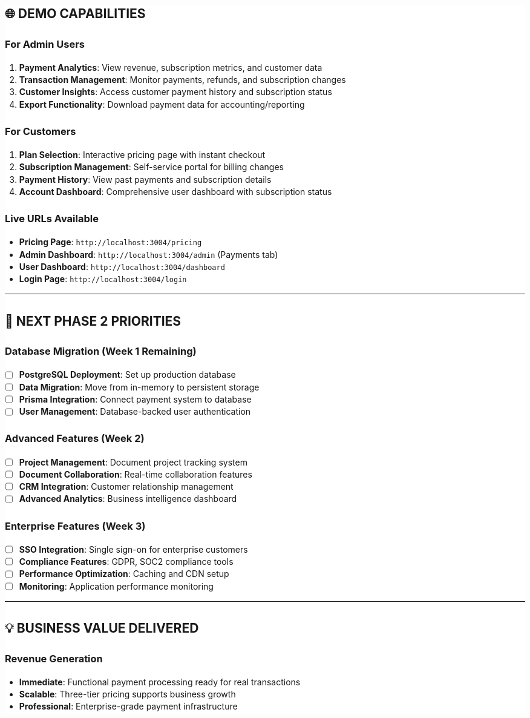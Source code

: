 
## 🌐 DEMO CAPABILITIES

### For Admin Users
1. **Payment Analytics**: View revenue, subscription metrics, and customer data
2. **Transaction Management**: Monitor payments, refunds, and subscription changes
3. **Customer Insights**: Access customer payment history and subscription status
4. **Export Functionality**: Download payment data for accounting/reporting

### For Customers
1. **Plan Selection**: Interactive pricing page with instant checkout
2. **Subscription Management**: Self-service portal for billing changes
3. **Payment History**: View past payments and subscription details
4. **Account Dashboard**: Comprehensive user dashboard with subscription status

### Live URLs Available
- **Pricing Page**: `http://localhost:3004/pricing`
- **Admin Dashboard**: `http://localhost:3004/admin` (Payments tab)
- **User Dashboard**: `http://localhost:3004/dashboard`
- **Login Page**: `http://localhost:3004/login`

---

## 🔮 NEXT PHASE 2 PRIORITIES

### Database Migration (Week 1 Remaining)
- [ ] **PostgreSQL Deployment**: Set up production database
- [ ] **Data Migration**: Move from in-memory to persistent storage
- [ ] **Prisma Integration**: Connect payment system to database
- [ ] **User Management**: Database-backed user authentication

### Advanced Features (Week 2)
- [ ] **Project Management**: Document project tracking system
- [ ] **Document Collaboration**: Real-time collaboration features
- [ ] **CRM Integration**: Customer relationship management
- [ ] **Advanced Analytics**: Business intelligence dashboard

### Enterprise Features (Week 3)
- [ ] **SSO Integration**: Single sign-on for enterprise customers
- [ ] **Compliance Features**: GDPR, SOC2 compliance tools
- [ ] **Performance Optimization**: Caching and CDN setup
- [ ] **Monitoring**: Application performance monitoring

---

## 💡 BUSINESS VALUE DELIVERED

### Revenue Generation
- **Immediate**: Functional payment processing ready for real transactions
- **Scalable**: Three-tier pricing supports business growth
- **Professional**: Enterprise-grade payment infrastructure
